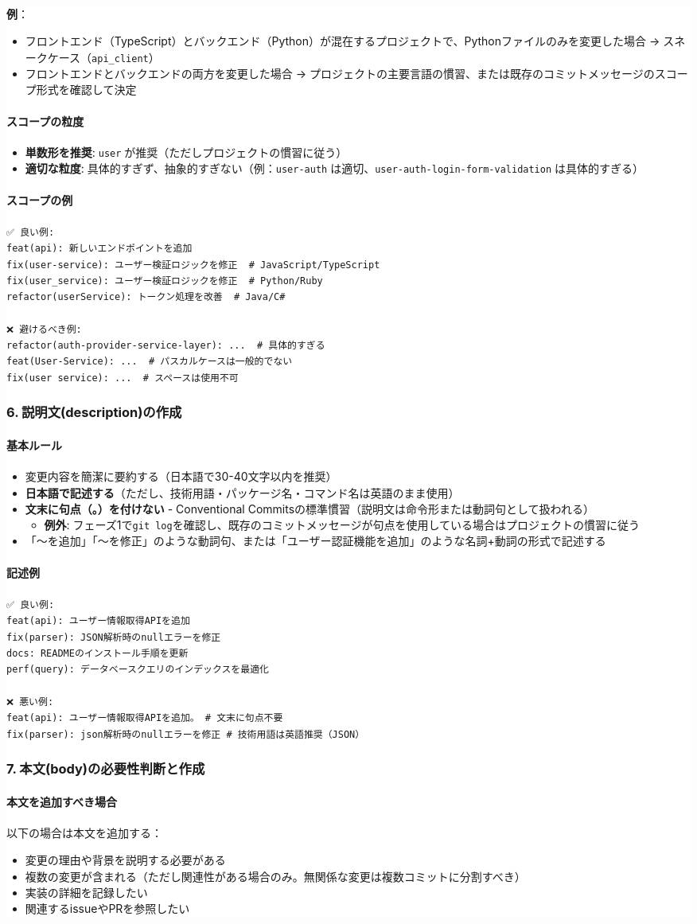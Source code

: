 **例**：
- フロントエンド（TypeScript）とバックエンド（Python）が混在するプロジェクトで、Pythonファイルのみを変更した場合 → スネークケース（`api_client`）
- フロントエンドとバックエンドの両方を変更した場合 → プロジェクトの主要言語の慣習、または既存のコミットメッセージのスコープ形式を確認して決定

#### スコープの粒度
- **単数形を推奨**: `user` が推奨（ただしプロジェクトの慣習に従う）
- **適切な粒度**: 具体的すぎず、抽象的すぎない（例：`user-auth` は適切、`user-auth-login-form-validation` は具体的すぎる）

#### スコープの例
```text
✅ 良い例:
feat(api): 新しいエンドポイントを追加
fix(user-service): ユーザー検証ロジックを修正  # JavaScript/TypeScript
fix(user_service): ユーザー検証ロジックを修正  # Python/Ruby
refactor(userService): トークン処理を改善  # Java/C#

❌ 避けるべき例:
refactor(auth-provider-service-layer): ...  # 具体的すぎる
feat(User-Service): ...  # パスカルケースは一般的でない
fix(user service): ...  # スペースは使用不可
```

### 6. 説明文(description)の作成

#### 基本ルール
- 変更内容を簡潔に要約する（日本語で30-40文字以内を推奨）
- **日本語で記述する**（ただし、技術用語・パッケージ名・コマンド名は英語のまま使用）
- **文末に句点（。）を付けない** - Conventional Commitsの標準慣習（説明文は命令形または動詞句として扱われる）
  - **例外**: フェーズ1で`git log`を確認し、既存のコミットメッセージが句点を使用している場合はプロジェクトの慣習に従う
- 「〜を追加」「〜を修正」のような動詞句、または「ユーザー認証機能を追加」のような名詞+動詞の形式で記述する

#### 記述例

```text
✅ 良い例:
feat(api): ユーザー情報取得APIを追加
fix(parser): JSON解析時のnullエラーを修正
docs: READMEのインストール手順を更新
perf(query): データベースクエリのインデックスを最適化

❌ 悪い例:
feat(api): ユーザー情報取得APIを追加。 # 文末に句点不要
fix(parser): json解析時のnullエラーを修正 # 技術用語は英語推奨（JSON）
```

### 7. 本文(body)の必要性判断と作成

#### 本文を追加すべき場合
以下の場合は本文を追加する：
- 変更の理由や背景を説明する必要がある
- 複数の変更が含まれる（ただし関連性がある場合のみ。無関係な変更は複数コミットに分割すべき）
- 実装の詳細を記録したい
- 関連するissueやPRを参照したい
